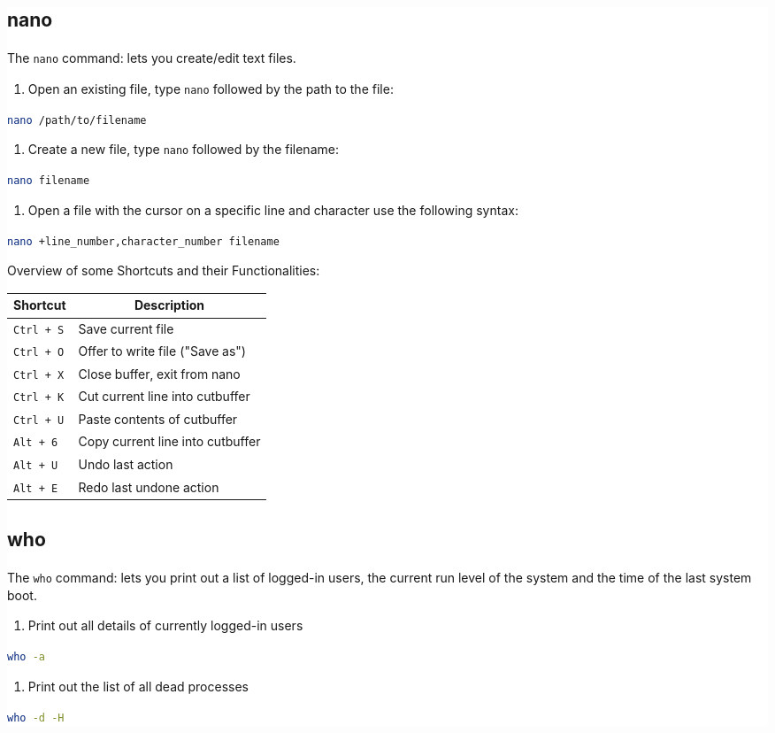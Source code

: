 ## nano

The `nano` command: lets you create/edit text files.

1. Open an existing file, type `nano` followed by the path to the file:
    

```bash
nano /path/to/filename
```

1. Create a new file, type `nano` followed by the filename:
    

```bash
nano filename
```

1. Open a file with the cursor on a specific line and character use the following syntax:
    

```bash
nano +line_number,character_number filename
```

Overview of some Shortcuts and their Functionalities:

| **Shortcut** | **Description** |
| --- | --- |
| `Ctrl + S` | Save current file |
| `Ctrl + O` | Offer to write file ("Save as") |
| `Ctrl + X` | Close buffer, exit from nano |
| `Ctrl + K` | Cut current line into cutbuffer |
| `Ctrl + U` | Paste contents of cutbuffer |
| `Alt + 6` | Copy current line into cutbuffer |
| `Alt + U` | Undo last action |
| `Alt + E` | Redo last undone action |

## who

The `who` command: lets you print out a list of logged-in users, the current run level of the system and the time of the last system boot.

1. Print out all details of currently logged-in users
    

```bash
who -a
```

1. Print out the list of all dead processes
    

```bash
who -d -H
```

